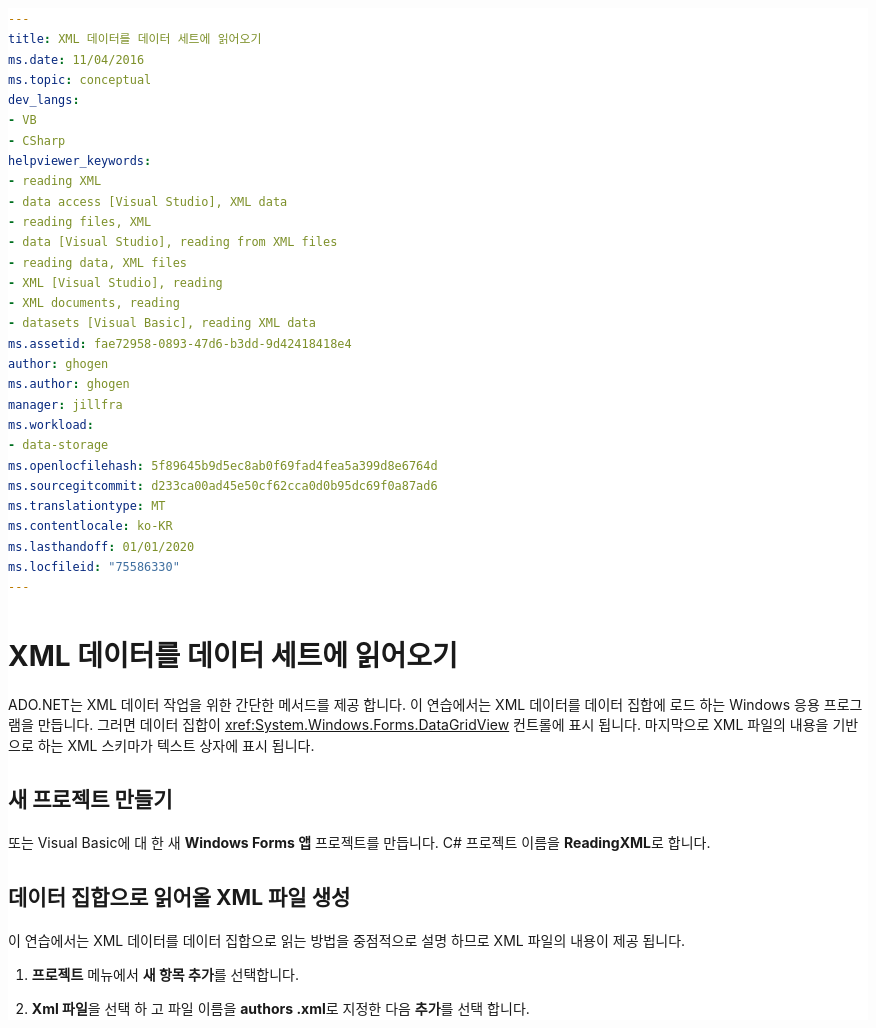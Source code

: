 ```yaml
---
title: XML 데이터를 데이터 세트에 읽어오기
ms.date: 11/04/2016
ms.topic: conceptual
dev_langs:
- VB
- CSharp
helpviewer_keywords:
- reading XML
- data access [Visual Studio], XML data
- reading files, XML
- data [Visual Studio], reading from XML files
- reading data, XML files
- XML [Visual Studio], reading
- XML documents, reading
- datasets [Visual Basic], reading XML data
ms.assetid: fae72958-0893-47d6-b3dd-9d42418418e4
author: ghogen
ms.author: ghogen
manager: jillfra
ms.workload:
- data-storage
ms.openlocfilehash: 5f89645b9d5ec8ab0f69fad4fea5a399d8e6764d
ms.sourcegitcommit: d233ca00ad45e50cf62cca0d0b95dc69f0a87ad6
ms.translationtype: MT
ms.contentlocale: ko-KR
ms.lasthandoff: 01/01/2020
ms.locfileid: "75586330"
---
```

# <a name="read-xml-data-into-a-dataset"></a>XML 데이터를 데이터 세트에 읽어오기

ADO.NET는 XML 데이터 작업을 위한 간단한 메서드를 제공 합니다. 이 연습에서는 XML 데이터를 데이터 집합에 로드 하는 Windows 응용 프로그램을 만듭니다. 그러면 데이터 집합이 <xref:System.Windows.Forms.DataGridView> 컨트롤에 표시 됩니다. 마지막으로 XML 파일의 내용을 기반으로 하는 XML 스키마가 텍스트 상자에 표시 됩니다.

## <a name="create-a-new-project"></a>새 프로젝트 만들기

또는 Visual Basic에 대 한 새 **Windows Forms 앱** 프로젝트를 만듭니다. C# 프로젝트 이름을 **ReadingXML**로 합니다.

## <a name="generate-the-xml-file-to-be-read-into-the-dataset"></a>데이터 집합으로 읽어올 XML 파일 생성

이 연습에서는 XML 데이터를 데이터 집합으로 읽는 방법을 중점적으로 설명 하므로 XML 파일의 내용이 제공 됩니다.

1. **프로젝트** 메뉴에서 **새 항목 추가**를 선택합니다.

2. **Xml 파일**을 선택 하 고 파일 이름을 **authors .xml**로 지정한 다음 **추가**를 선택 합니다.
